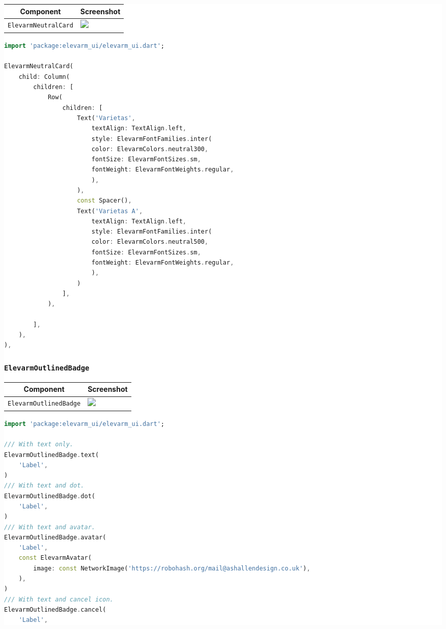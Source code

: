| Component            | Screenshot                                                                                                                                                                                 |
| -------------------- | ------------------------------------------------------------------------------------------------------------------------------------------------------------------------------------------ |
| `ElevarmNeutralCard` | <img src="https://firebasestorage.googleapis.com/v0/b/elevarm-ui-demo.appspot.com/o/screenshots%2Fcomponents%2Fneutral_cards.png?alt=media&token=3a65b5a0-01a3-4061-87e3-2206d6100bce"  /> |

```dart
import 'package:elevarm_ui/elevarm_ui.dart';

ElevarmNeutralCard(
    child: Column(
        children: [
            Row(
                children: [
                    Text('Varietas',
                        textAlign: TextAlign.left,
                        style: ElevarmFontFamilies.inter(
                        color: ElevarmColors.neutral300,
                        fontSize: ElevarmFontSizes.sm,
                        fontWeight: ElevarmFontWeights.regular,
                        ),
                    ),
                    const Spacer(),
                    Text('Varietas A',
                        textAlign: TextAlign.left,
                        style: ElevarmFontFamilies.inter(
                        color: ElevarmColors.neutral500,
                        fontSize: ElevarmFontSizes.sm,
                        fontWeight: ElevarmFontWeights.regular,
                        ),
                    )
                ],
            ),
           
        ],
    ),
),
```

### `ElevarmOutlinedBadge`

| Component              | Screenshot                                                                                                                                                                                   |
| ---------------------- | -------------------------------------------------------------------------------------------------------------------------------------------------------------------------------------------- |
| `ElevarmOutlinedBadge` | <img src="https://firebasestorage.googleapis.com/v0/b/elevarm-ui-demo.appspot.com/o/screenshots%2Fcomponents%2Foutlined-badges.png?alt=media&token=8ee4cb37-92ba-4777-b8c1-e774e3bf49b8"  /> |

```dart
import 'package:elevarm_ui/elevarm_ui.dart';

/// With text only.
ElevarmOutlinedBadge.text(
    'Label',
)
/// With text and dot.
ElevarmOutlinedBadge.dot(
    'Label',
)
/// With text and avatar.
ElevarmOutlinedBadge.avatar(
    'Label',
    const ElevarmAvatar(
        image: const NetworkImage('https://robohash.org/mail@ashallendesign.co.uk'),
    ),
)
/// With text and cancel icon.
ElevarmOutlinedBadge.cancel(
    'Label',
```